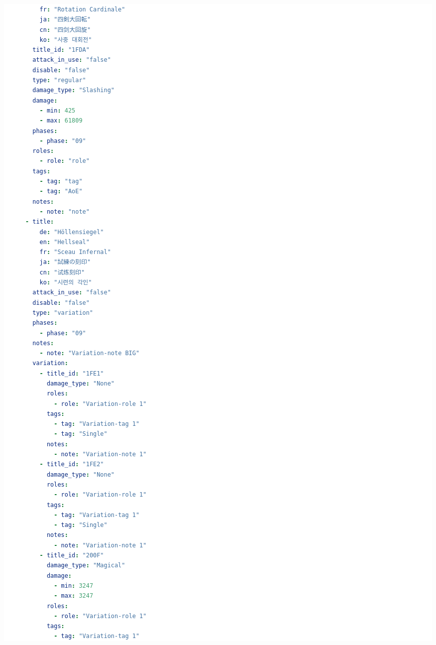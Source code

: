 ```yaml
          fr: "Rotation Cardinale"
          ja: "四剣大回転"
          cn: "四剑大回旋"
          ko: "사중 대회전"
        title_id: "1FDA"
        attack_in_use: "false"
        disable: "false"
        type: "regular"
        damage_type: "Slashing"
        damage:
          - min: 425
          - max: 61809
        phases:
          - phase: "09"
        roles:
          - role: "role"
        tags:
          - tag: "tag"
          - tag: "AoE"
        notes:
          - note: "note"
      - title:
          de: "Höllensiegel"
          en: "Hellseal"
          fr: "Sceau Infernal"
          ja: "試練の刻印"
          cn: "试炼刻印"
          ko: "시련의 각인"
        attack_in_use: "false"
        disable: "false"
        type: "variation"
        phases:
          - phase: "09"
        notes:
          - note: "Variation-note BIG"
        variation:
          - title_id: "1FE1"
            damage_type: "None"
            roles:
              - role: "Variation-role 1"
            tags:
              - tag: "Variation-tag 1"
              - tag: "Single"
            notes:
              - note: "Variation-note 1"
          - title_id: "1FE2"
            damage_type: "None"
            roles:
              - role: "Variation-role 1"
            tags:
              - tag: "Variation-tag 1"
              - tag: "Single"
            notes:
              - note: "Variation-note 1"
          - title_id: "200F"
            damage_type: "Magical"
            damage:
              - min: 3247
              - max: 3247
            roles:
              - role: "Variation-role 1"
            tags:
              - tag: "Variation-tag 1"
```